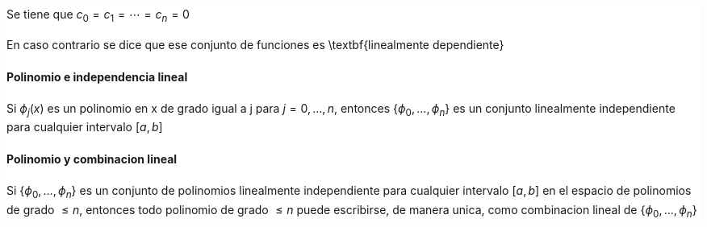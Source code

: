 Se tiene que $c_0 = c_1 = \cdots = c_n = 0$ 

En caso contrario se dice que ese conjunto de funciones es \textbf{linealmente dependiente}

#### Polinomio e independencia lineal
Si $\phi_j(x)$ es un polinomio en x de grado igual a j para $j = 0,\ldots, n$, entonces
$\{\phi_0,\ldots,\phi_n\}$ es un conjunto linealmente independiente para cualquier intervalo $[a, b]$

#### Polinomio y combinacion lineal
Si $\{\phi_0,\ldots,\phi_n\}$ es un conjunto de polinomios linealmente independiente para cualquier intervalo $[a,b]$ en el espacio de polinomios de grado $\le n$, entonces todo polinomio de grado $\le n$ puede escribirse, de manera unica, como combinacion lineal de 
$\{\phi_0,\ldots,\phi_n\}$ 







